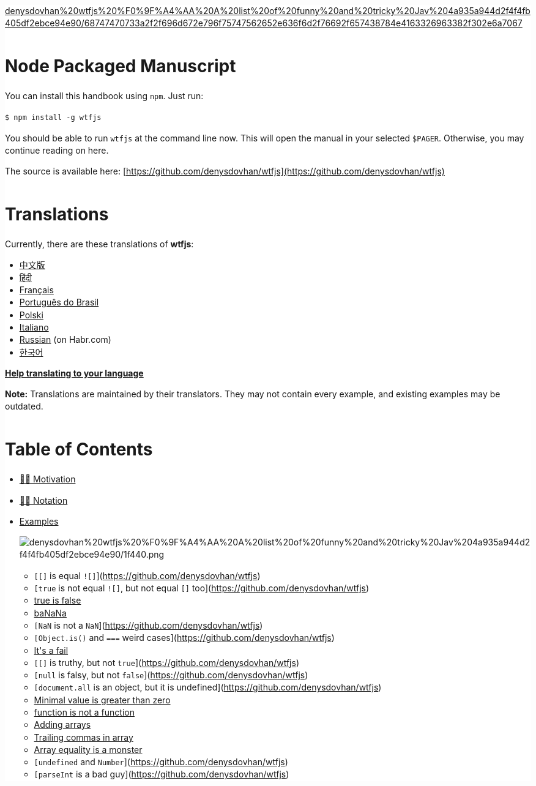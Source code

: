 [denysdovhan%20wtfjs%20%F0%9F%A4%AA%20A%20list%20of%20funny%20and%20tricky%20Jav%204a935a944d2f4f4fb405df2ebce94e90/68747470733a2f2f696d672e796f75747562652e636f6d2f76692f657438784e4163326963382f302e6a7067](denysdovhan%20wtfjs%20%F0%9F%A4%AA%20A%20list%20of%20funny%20and%20tricky%20Jav%204a935a944d2f4f4fb405df2ebce94e90/68747470733a2f2f696d672e796f75747562652e636f6d2f76692f657438784e4163326963382f302e6a7067)

# Node Packaged Manuscript

You can install this handbook using `npm`. Just run:

```
$ npm install -g wtfjs

```

You should be able to run `wtfjs` at the command line now. This will open the manual in your selected `$PAGER`. Otherwise, you may continue reading on here.

The source is available here: [https://github.com/denysdovhan/wtfjs](https://github.com/denysdovhan/wtfjs)

# Translations

Currently, there are these translations of **wtfjs**:

- [中文版](https://github.com/denysdovhan/wtfjs/blob/master/README-zh-cn.md)
- [हिंदी](https://github.com/denysdovhan/wtfjs/blob/master/README-hi.md)
- [Français](https://github.com/denysdovhan/wtfjs/blob/master/README-fr-fr.md)
- [Português do Brasil](https://github.com/denysdovhan/wtfjs/blob/master/README-pt-br.md)
- [Polski](https://github.com/denysdovhan/wtfjs/blob/master/README-pl-pl.md)
- [Italiano](https://github.com/denysdovhan/wtfjs/blob/master/README-it-it.md)
- [Russian](https://habr.com/ru/company/mailru/blog/335292/) (on Habr.com)
- [한국어](https://github.com/denysdovhan/wtfjs/blob/master/README-kr.md)

**[Help translating to your language](https://github.com/denysdovhan/wtfjs/blob/master/CONTRIBUTING.md#translations)**

**Note:** Translations are maintained by their translators. They may not contain every example, and existing examples may be outdated.

# Table of Contents

- [💪🏻 Motivation](https://github.com/denysdovhan/wtfjs)
- [✍🏻 Notation](https://github.com/denysdovhan/wtfjs)
- [Examples](https://github.com/denysdovhan/wtfjs)
    
    ![denysdovhan%20wtfjs%20%F0%9F%A4%AA%20A%20list%20of%20funny%20and%20tricky%20Jav%204a935a944d2f4f4fb405df2ebce94e90/1f440.png](denysdovhan%20wtfjs%20%F0%9F%A4%AA%20A%20list%20of%20funny%20and%20tricky%20Jav%204a935a944d2f4f4fb405df2ebce94e90/1f440.png)
    
    - `[[]` is equal `![]`](https://github.com/denysdovhan/wtfjs)
    - `[true` is not equal `![]`, but not equal `[]` too](https://github.com/denysdovhan/wtfjs)
    - [true is false](https://github.com/denysdovhan/wtfjs)
    - [baNaNa](https://github.com/denysdovhan/wtfjs)
    - `[NaN` is not a `NaN`](https://github.com/denysdovhan/wtfjs)
    - `[Object.is()` and `===` weird cases](https://github.com/denysdovhan/wtfjs)
    - [It's a fail](https://github.com/denysdovhan/wtfjs)
    - `[[]` is truthy, but not `true`](https://github.com/denysdovhan/wtfjs)
    - `[null` is falsy, but not `false`](https://github.com/denysdovhan/wtfjs)
    - `[document.all` is an object, but it is undefined](https://github.com/denysdovhan/wtfjs)
    - [Minimal value is greater than zero](https://github.com/denysdovhan/wtfjs)
    - [function is not a function](https://github.com/denysdovhan/wtfjs)
    - [Adding arrays](https://github.com/denysdovhan/wtfjs)
    - [Trailing commas in array](https://github.com/denysdovhan/wtfjs)
    - [Array equality is a monster](https://github.com/denysdovhan/wtfjs)
    - `[undefined` and `Number`](https://github.com/denysdovhan/wtfjs)
    - `[parseInt` is a bad guy](https://github.com/denysdovhan/wtfjs)